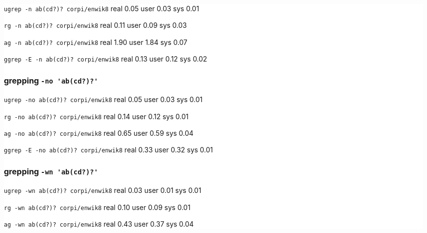 `ugrep -n ab(cd?)? corpi/enwik8`
real 0.05
user 0.03
sys 0.01

`rg -n ab(cd?)? corpi/enwik8`
real 0.11
user 0.09
sys 0.03

`ag -n ab(cd?)? corpi/enwik8`
real 1.90
user 1.84
sys 0.07

`ggrep -E -n ab(cd?)? corpi/enwik8`
real 0.13
user 0.12
sys 0.02

### grepping `-no 'ab(cd?)?'`

`ugrep -no ab(cd?)? corpi/enwik8`
real 0.05
user 0.03
sys 0.01

`rg -no ab(cd?)? corpi/enwik8`
real 0.14
user 0.12
sys 0.01

`ag -no ab(cd?)? corpi/enwik8`
real 0.65
user 0.59
sys 0.04

`ggrep -E -no ab(cd?)? corpi/enwik8`
real 0.33
user 0.32
sys 0.01

### grepping `-wn 'ab(cd?)?'`

`ugrep -wn ab(cd?)? corpi/enwik8`
real 0.03
user 0.01
sys 0.01

`rg -wn ab(cd?)? corpi/enwik8`
real 0.10
user 0.09
sys 0.01

`ag -wn ab(cd?)? corpi/enwik8`
real 0.43
user 0.37
sys 0.04
